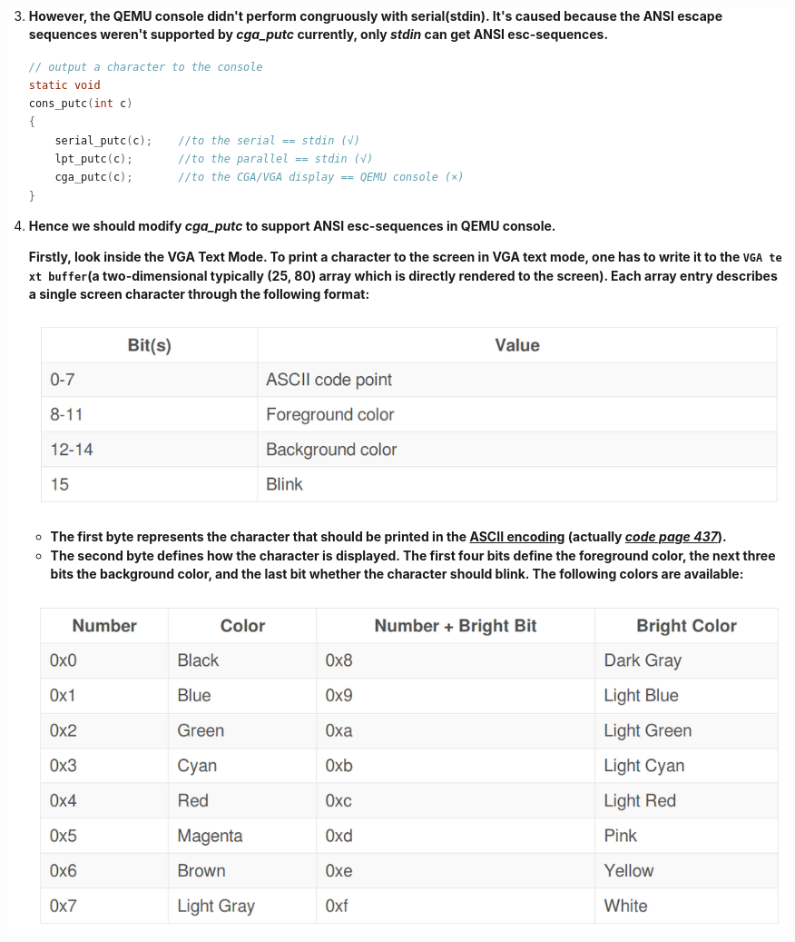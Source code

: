 3. **However, the QEMU console didn't perform congruously with serial(stdin). It's caused because the ANSI escape sequences weren't supported by *cga_putc* currently, only *stdin* can get ANSI esc-sequences.**
    
    ```c
    // output a character to the console
    static void
    cons_putc(int c)
    {
    	serial_putc(c);    //to the serial == stdin (√)
    	lpt_putc(c);       //to the parallel == stdin (√)
    	cga_putc(c);       //to the CGA/VGA display == QEMU console (×)
    }
    ```
    
4. **Hence we should modify *cga_putc* to support ANSI esc-sequences in QEMU console.**
    
    **Firstly, look inside the VGA Text Mode. To print a character to the screen in VGA text mode, one has to write it to the `VGA text buffer`(a two-dimensional typically (25, 80) array which is directly rendered to the screen). Each array entry describes a single screen character through the following format:**
    
    ![1.png](./assets/img/posts/Lab1-Kernel/1.png)
    
    - **The first byte represents the character that should be printed in the [ASCII encoding](https://en.wikipedia.org/wiki/ASCII)  (actually *[code page 437](https://en.wikipedia.org/wiki/Code_page_437)*).**
    - **The second byte defines how the character is displayed. The first four bits define the foreground color, the next three bits the background color, and the last bit whether the character should blink. The following colors are available:**
    
    ![1.png](./assets/img/posts/Lab1-Kernel/1%201.png)
    
